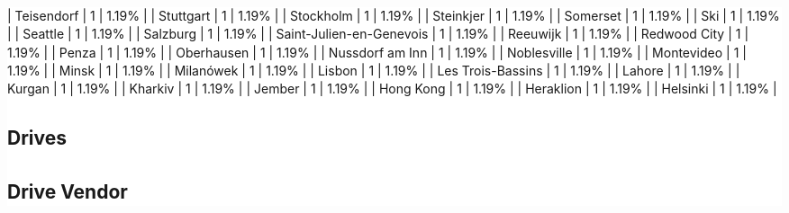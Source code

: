 | Teisendorf               | 1        | 1.19%   |
| Stuttgart                | 1        | 1.19%   |
| Stockholm                | 1        | 1.19%   |
| Steinkjer                | 1        | 1.19%   |
| Somerset                 | 1        | 1.19%   |
| Ski                      | 1        | 1.19%   |
| Seattle                  | 1        | 1.19%   |
| Salzburg                 | 1        | 1.19%   |
| Saint-Julien-en-Genevois | 1        | 1.19%   |
| Reeuwijk                 | 1        | 1.19%   |
| Redwood City             | 1        | 1.19%   |
| Penza                    | 1        | 1.19%   |
| Oberhausen               | 1        | 1.19%   |
| Nussdorf am Inn          | 1        | 1.19%   |
| Noblesville              | 1        | 1.19%   |
| Montevideo               | 1        | 1.19%   |
| Minsk                    | 1        | 1.19%   |
| Milanówek               | 1        | 1.19%   |
| Lisbon                   | 1        | 1.19%   |
| Les Trois-Bassins        | 1        | 1.19%   |
| Lahore                   | 1        | 1.19%   |
| Kurgan                   | 1        | 1.19%   |
| Kharkiv                  | 1        | 1.19%   |
| Jember                   | 1        | 1.19%   |
| Hong Kong                | 1        | 1.19%   |
| Heraklion                | 1        | 1.19%   |
| Helsinki                 | 1        | 1.19%   |

Drives
------

Drive Vendor
------------
